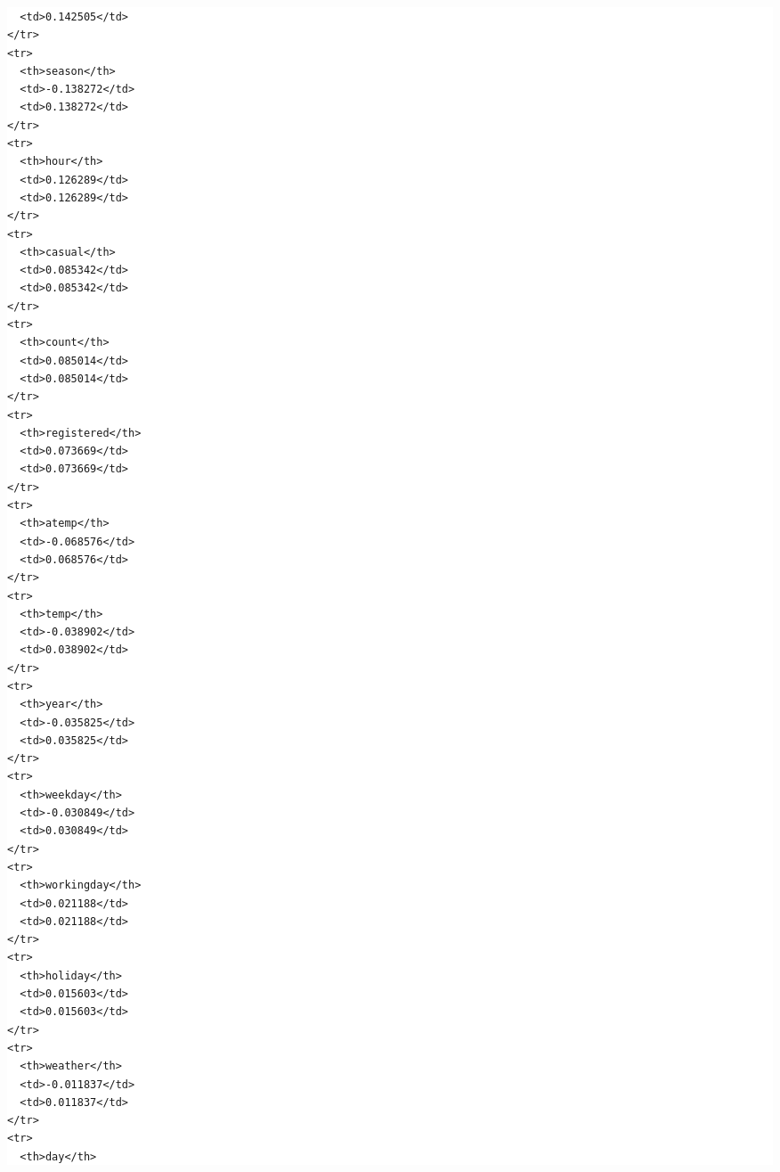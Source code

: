       <td>0.142505</td>
    </tr>
    <tr>
      <th>season</th>
      <td>-0.138272</td>
      <td>0.138272</td>
    </tr>
    <tr>
      <th>hour</th>
      <td>0.126289</td>
      <td>0.126289</td>
    </tr>
    <tr>
      <th>casual</th>
      <td>0.085342</td>
      <td>0.085342</td>
    </tr>
    <tr>
      <th>count</th>
      <td>0.085014</td>
      <td>0.085014</td>
    </tr>
    <tr>
      <th>registered</th>
      <td>0.073669</td>
      <td>0.073669</td>
    </tr>
    <tr>
      <th>atemp</th>
      <td>-0.068576</td>
      <td>0.068576</td>
    </tr>
    <tr>
      <th>temp</th>
      <td>-0.038902</td>
      <td>0.038902</td>
    </tr>
    <tr>
      <th>year</th>
      <td>-0.035825</td>
      <td>0.035825</td>
    </tr>
    <tr>
      <th>weekday</th>
      <td>-0.030849</td>
      <td>0.030849</td>
    </tr>
    <tr>
      <th>workingday</th>
      <td>0.021188</td>
      <td>0.021188</td>
    </tr>
    <tr>
      <th>holiday</th>
      <td>0.015603</td>
      <td>0.015603</td>
    </tr>
    <tr>
      <th>weather</th>
      <td>-0.011837</td>
      <td>0.011837</td>
    </tr>
    <tr>
      <th>day</th>